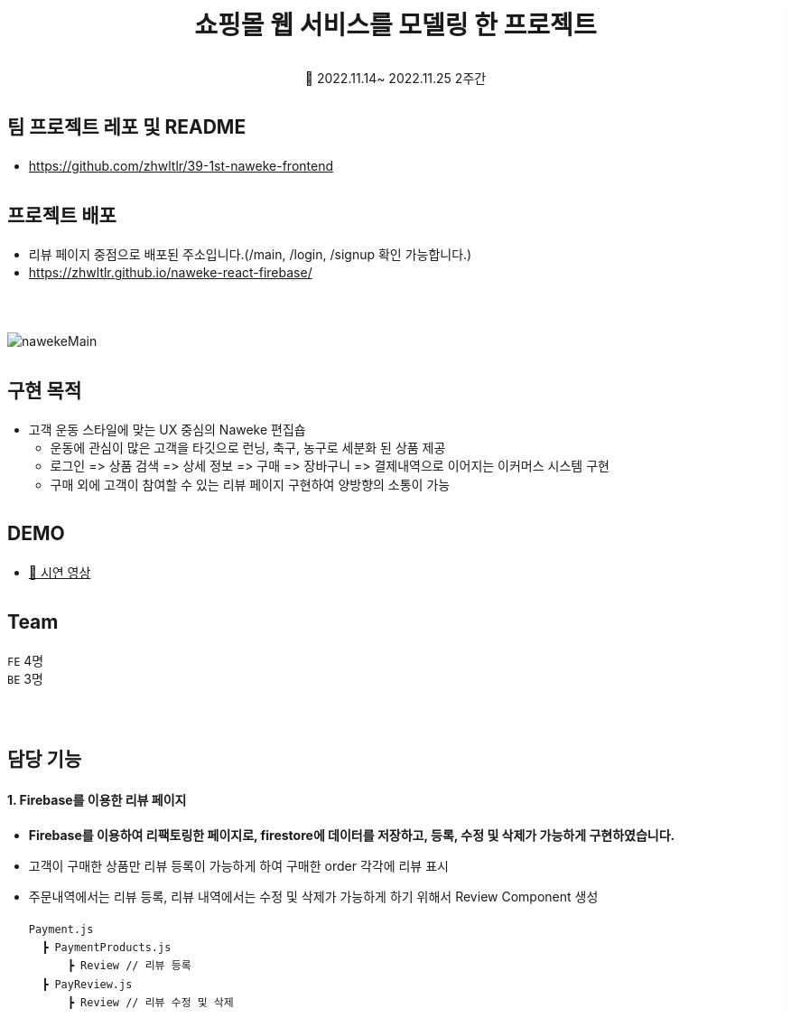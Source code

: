 # <p align="center">쇼핑몰 웹 서비스를 모델링 한 프로젝트

<p align="center"> 📆 2022.11.14~ 2022.11.25 2주간

## 팀 프로젝트 레포 및 README

- https://github.com/zhwltlr/39-1st-naweke-frontend

## 프로젝트 배포

- 리뷰 페이지 중점으로 배포된 주소입니다.(/main, /login, /signup 확인 가능합니다.)
- https://zhwltlr.github.io/naweke-react-firebase/

<br>
<br>
  
<img width="1386px" alt="nawekeMain" align="center" src="https://user-images.githubusercontent.com/100506719/215711140-28e62c9b-ad4f-4e99-aabb-81a328bedf59.gif"/>

<br>

## 구현 목적

- 고객 운동 스타일에 맞는 UX 중심의 Naweke 편집숍
  - 운동에 관심이 많은 고객을 타깃으로 런닝, 축구, 농구로 세분화 된 상품 제공
  - 로그인 => 상품 검색 => 상세 정보 => 구매 => 장바구니 => 결제내역으로 이어지는 이커머스 시스템 구현
  - 구매 외에 고객이 참여할 수 있는 리뷰 페이지 구현하여 양방향의 소통이 가능

## DEMO

- <a href="https://drive.google.com/file/d/1o3aAmo0GASWMJtAZsgmTNhARpc6Af1Y9/view?usp=share_link" :target="_blank">📎 시연 영상</a>

## Team

`FE` 4명 <br>
`BE` 3명

<br/>

## 담당 기능

#### <b>1. Firebase를 이용한 리뷰 페이지</b>

- <b>Firebase를 이용하여 리팩토링한 페이지로, firestore에 데이터를 저장하고, 등록, 수정 및 삭제가 가능하게 구현하였습니다.</b>

- 고객이 구매한 상품만 리뷰 등록이 가능하게 하여 구매한 order 각각에 리뷰 표시
- 주문내역에서는 리뷰 등록, 리뷰 내역에서는 수정 및 삭제가 가능하게 하기 위해서 Review Component 생성

  ```
  Payment.js
    ┣ PaymentProducts.js
        ┣ Review // 리뷰 등록
    ┣ PayReview.js
        ┣ Review // 리뷰 수정 및 삭제
  ```
